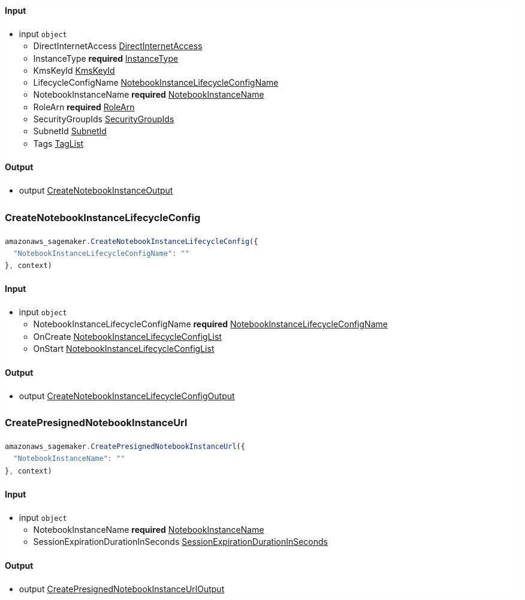 #### Input
* input `object`
  * DirectInternetAccess [DirectInternetAccess](#directinternetaccess)
  * InstanceType **required** [InstanceType](#instancetype)
  * KmsKeyId [KmsKeyId](#kmskeyid)
  * LifecycleConfigName [NotebookInstanceLifecycleConfigName](#notebookinstancelifecycleconfigname)
  * NotebookInstanceName **required** [NotebookInstanceName](#notebookinstancename)
  * RoleArn **required** [RoleArn](#rolearn)
  * SecurityGroupIds [SecurityGroupIds](#securitygroupids)
  * SubnetId [SubnetId](#subnetid)
  * Tags [TagList](#taglist)

#### Output
* output [CreateNotebookInstanceOutput](#createnotebookinstanceoutput)

### CreateNotebookInstanceLifecycleConfig



```js
amazonaws_sagemaker.CreateNotebookInstanceLifecycleConfig({
  "NotebookInstanceLifecycleConfigName": ""
}, context)
```

#### Input
* input `object`
  * NotebookInstanceLifecycleConfigName **required** [NotebookInstanceLifecycleConfigName](#notebookinstancelifecycleconfigname)
  * OnCreate [NotebookInstanceLifecycleConfigList](#notebookinstancelifecycleconfiglist)
  * OnStart [NotebookInstanceLifecycleConfigList](#notebookinstancelifecycleconfiglist)

#### Output
* output [CreateNotebookInstanceLifecycleConfigOutput](#createnotebookinstancelifecycleconfigoutput)

### CreatePresignedNotebookInstanceUrl



```js
amazonaws_sagemaker.CreatePresignedNotebookInstanceUrl({
  "NotebookInstanceName": ""
}, context)
```

#### Input
* input `object`
  * NotebookInstanceName **required** [NotebookInstanceName](#notebookinstancename)
  * SessionExpirationDurationInSeconds [SessionExpirationDurationInSeconds](#sessionexpirationdurationinseconds)

#### Output
* output [CreatePresignedNotebookInstanceUrlOutput](#createpresignednotebookinstanceurloutput)
